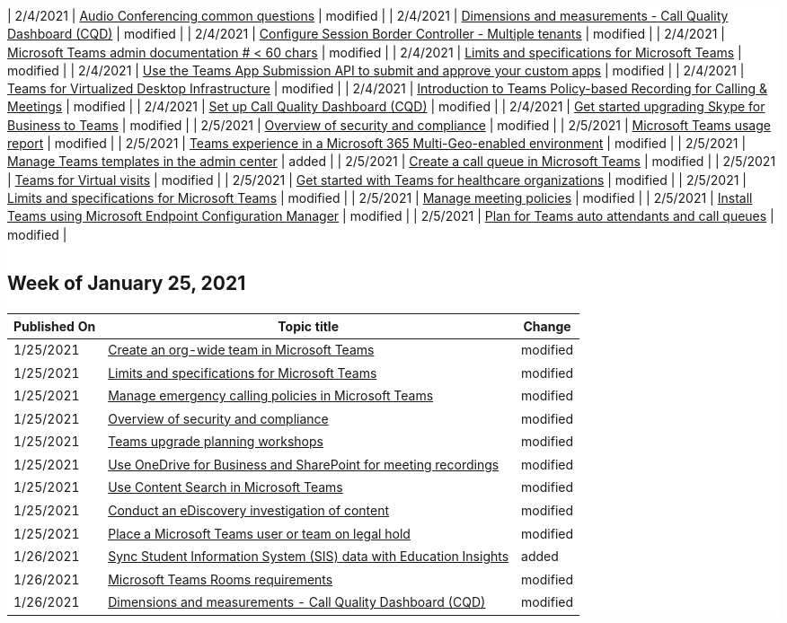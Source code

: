 | 2/4/2021 | [Audio Conferencing common questions](/MicrosoftTeams/audio-conferencing-common-questions) | modified |
| 2/4/2021 | [Dimensions and measurements - Call Quality Dashboard (CQD)](/MicrosoftTeams/dimensions-and-measures-available-in-call-quality-dashboard) | modified |
| 2/4/2021 | [Configure Session Border Controller - Multiple tenants](/MicrosoftTeams/direct-routing-sbc-multiple-tenants) | modified |
| 2/4/2021 | [Microsoft Teams admin documentation # < 60 chars](/MicrosoftTeams/index) | modified |
| 2/4/2021 | [Limits and specifications for Microsoft Teams](/MicrosoftTeams/limits-specifications-teams) | modified |
| 2/4/2021 | [Use the Teams App Submission API to submit and approve your custom apps](/MicrosoftTeams/submit-approve-custom-apps) | modified |
| 2/4/2021 | [Teams for Virtualized Desktop Infrastructure](/MicrosoftTeams/teams-for-vdi) | modified |
| 2/4/2021 | [Introduction to Teams Policy-based Recording for Calling & Meetings](/MicrosoftTeams/teams-recording-policy) | modified |
| 2/4/2021 | [Set up Call Quality Dashboard (CQD)](/MicrosoftTeams/turning-on-and-using-call-quality-dashboard) | modified |
| 2/4/2021 | [Get started upgrading Skype for Business to Teams](/MicrosoftTeams/upgrade-start-here) | modified |
| 2/5/2021 | [Overview of security and compliance](/MicrosoftTeams/security-compliance-overview) | modified |
| 2/5/2021 | [Microsoft Teams usage report](/MicrosoftTeams/teams-analytics-and-reports/teams-usage-report) | modified |
| 2/5/2021 | [Teams experience in a Microsoft 365 Multi-Geo-enabled environment](/MicrosoftTeams/teams-experience-o365odb-spo-multi-geo) | modified |
| 2/5/2021 | [Manage Teams templates in the admin center](/MicrosoftTeams/templates-policies) | added |
| 2/5/2021 | [Create a call queue in Microsoft Teams](/MicrosoftTeams/create-a-phone-system-call-queue) | modified |
| 2/5/2021 | [Teams for Virtual visits](/MicrosoftTeams/expand-teams-across-your-org/healthcare/ehr-admin) | modified |
| 2/5/2021 | [Get started with Teams for healthcare organizations](/MicrosoftTeams/expand-teams-across-your-org/healthcare/teams-in-hc) | modified |
| 2/5/2021 | [Limits and specifications for Microsoft Teams](/MicrosoftTeams/limits-specifications-teams) | modified |
| 2/5/2021 | [Manage meeting policies](/MicrosoftTeams/meeting-policies-in-teams) | modified |
| 2/5/2021 | [Install Teams using Microsoft Endpoint Configuration Manager](/MicrosoftTeams/msi-deployment) | modified |
| 2/5/2021 | [Plan for Teams auto attendants and call queues](/MicrosoftTeams/plan-auto-attendant-call-queue) | modified |


## Week of January 25, 2021


| Published On |Topic title | Change |
|------|------------|--------|
| 1/25/2021 | [Create an org-wide team in Microsoft Teams](/MicrosoftTeams/create-an-org-wide-team) | modified |
| 1/25/2021 | [Limits and specifications for Microsoft Teams](/MicrosoftTeams/limits-specifications-teams) | modified |
| 1/25/2021 | [Manage emergency calling policies in Microsoft Teams](/MicrosoftTeams/manage-emergency-calling-policies) | modified |
| 1/25/2021 | [Overview of security and compliance](/MicrosoftTeams/security-compliance-overview) | modified |
| 1/25/2021 | [Teams upgrade planning workshops](/MicrosoftTeams/upgrade-workshops-landing-page) | modified |
| 1/25/2021 | [Use OneDrive for Business and SharePoint for meeting recordings](/MicrosoftTeams/tmr-meeting-recording-change) | modified |
| 1/25/2021 | [Use Content Search in Microsoft Teams](/MicrosoftTeams/content-search) | modified |
| 1/25/2021 | [Conduct an eDiscovery investigation of content](/MicrosoftTeams/ediscovery-investigation) | modified |
| 1/25/2021 | [Place a Microsoft Teams user or team on legal hold](/MicrosoftTeams/legal-hold) | modified |
| 1/26/2021 | [Sync Student Information System (SIS) data with Education Insights](/MicrosoftTeams/education-insights-sis-data-sync) | added |
| 1/26/2021 | [Microsoft Teams Rooms requirements](/MicrosoftTeams/rooms/requirements) | modified |
| 1/26/2021 | [Dimensions and measurements - Call Quality Dashboard (CQD)](/MicrosoftTeams/dimensions-and-measures-available-in-call-quality-dashboard) | modified |